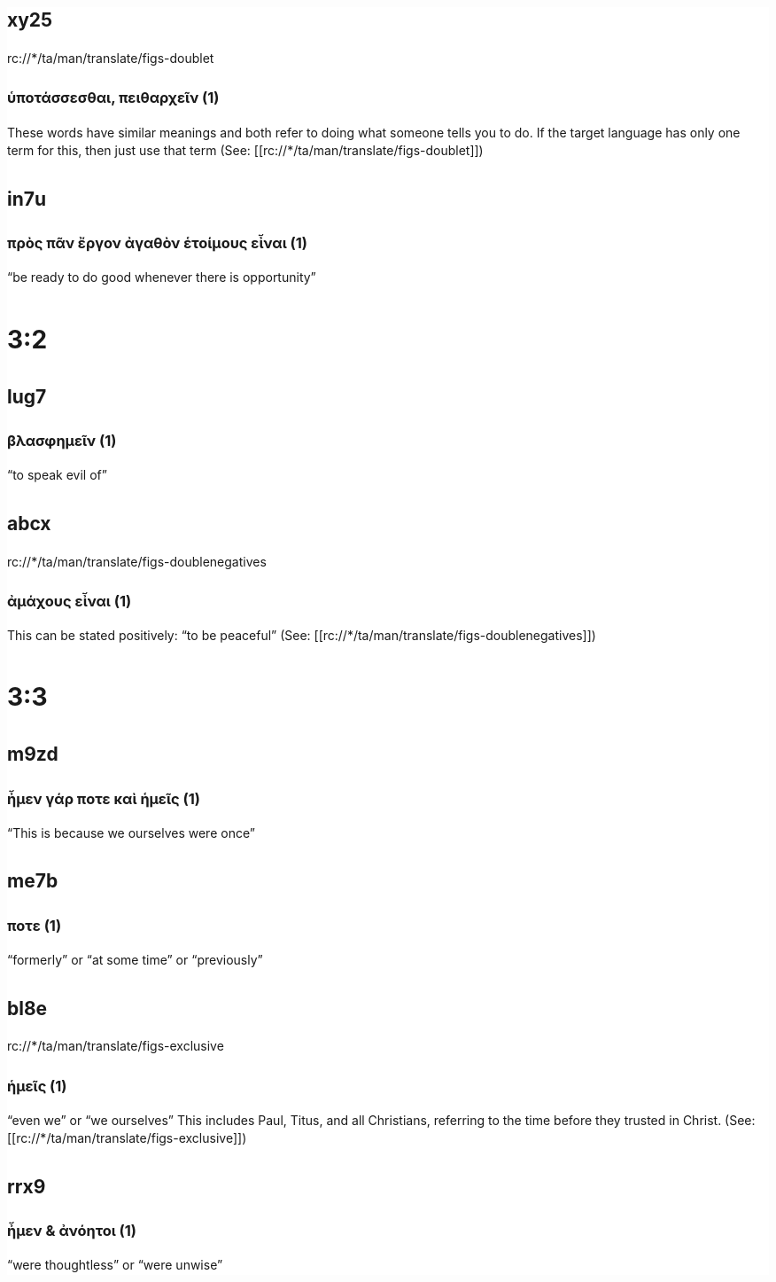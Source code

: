 ## xy25
rc://*/ta/man/translate/figs-doublet
### ὑποτάσσεσθαι, πειθαρχεῖν (1)
These words have similar meanings and both refer to doing what someone tells you to do. If the target language has only one term for this, then just use that term (See: [[rc://*/ta/man/translate/figs-doublet]])

## in7u
### πρὸς πᾶν ἔργον ἀγαθὸν ἑτοίμους εἶναι (1)
“be ready to do good whenever there is opportunity”

# 3:2
## lug7
### βλασφημεῖν (1)
“to speak evil of”

## abcx
rc://*/ta/man/translate/figs-doublenegatives
### ἀμάχους εἶναι (1)
This can be stated positively: “to be peaceful” (See: [[rc://*/ta/man/translate/figs-doublenegatives]])

# 3:3
## m9zd
### ἦμεν γάρ ποτε καὶ ἡμεῖς (1)
“This is because we ourselves were once”

## me7b
### ποτε (1)
“formerly” or “at some time” or “previously”

## bl8e
rc://*/ta/man/translate/figs-exclusive
### ἡμεῖς (1)
“even we” or “we ourselves” This includes Paul, Titus, and all Christians, referring to the time before they trusted in Christ. (See: [[rc://*/ta/man/translate/figs-exclusive]])

## rrx9
### ἦμεν & ἀνόητοι (1)
“were thoughtless” or “were unwise”
